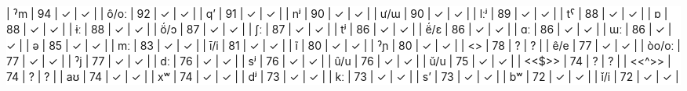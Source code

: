 | ˀm | 94 | ✓ | ✓ |
| ô/oː | 92 | ✓ | ✓ |
| q’ | 91 | ✓ | ✓ |
| nʲ | 90 | ✓ | ✓ |
| ư/ɯ | 90 | ✓ | ✓ |
| lːʲ | 89 | ✓ | ✓ |
| tˁ | 88 | ✓ | ✓ |
| ɒ | 88 | ✓ | ✓ |
| ɨː | 88 | ✓ | ✓ |
| ö́/ɔ | 87 | ✓ | ✓ |
| ʃː | 87 | ✓ | ✓ |
| tʲ | 86 | ✓ | ✓ |
| ë́/ɛ | 86 | ✓ | ✓ |
| ɑː | 86 | ✓ | ✓ |
| ɯː | 86 | ✓ | ✓ |
| ǝ | 85 | ✓ | ✓ |
| mː | 83 | ✓ | ✓ |
| ī/i | 81 | ✓ | ✓ |
| ĩ | 80 | ✓ | ✓ |
| ˀɲ | 80 | ✓ | ✓ |
| <<n>> | 78 | ? | ? |
| ê/e | 77 | ✓ | ✓ |
| òo/oː | 77 | ✓ | ✓ |
| ˀj | 77 | ✓ | ✓ |
| dː | 76 | ✓ | ✓ |
| sʲ | 76 | ✓ | ✓ |
| û/u | 76 | ✓ | ✓ |
| ǔ/u | 75 | ✓ | ✓ |
| <<$>> | 74 | ? | ? |
| <<^>> | 74 | ? | ? |
| aʊ | 74 | ✓ | ✓ |
| xʷ | 74 | ✓ | ✓ |
| dʲ | 73 | ✓ | ✓ |
| kː | 73 | ✓ | ✓ |
| sʼ | 73 | ✓ | ✓ |
| bʷ | 72 | ✓ | ✓ |
| ǐ/i | 72 | ✓ | ✓ |